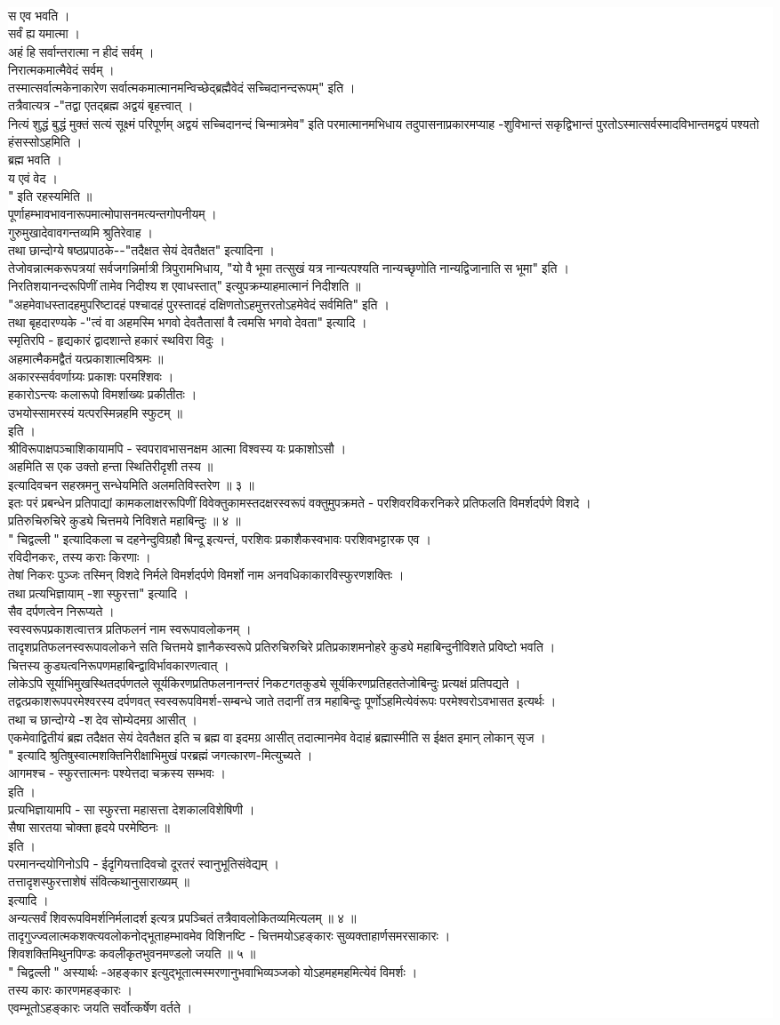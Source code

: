 स एव भवति ।  
सर्वं ह्य यमात्मा ।  
अहं हि सर्वान्तरात्मा न हीदं सर्वम् ।  
निरात्मकमात्मैवेदं सर्वम् ।  
तस्मात्सर्वात्मकेनाकारेण सर्वात्मकमात्मानमन्विच्छेद्ब्रह्मैवेदं सच्चिदानन्दरूपम्" इति ।  
तत्रैवात्यत्र -"तद्वा एतद्ब्रह्म अद्वयं बृहत्त्वात् ।  
नित्यं शुद्धं बुद्धं मुक्तं सत्यं सूक्ष्मं परिपूर्णम् अद्वयं सच्चिदानन्दं चिन्मात्रमेव" इति परमात्मानमभिधाय तदुपासनाप्रकारमप्याह -शुविभान्तं सकृद्विभान्तं पुरतोऽस्मात्सर्वस्मादविभान्तमद्वयं पश्यतो हंसस्सोऽहमिति ।  
ब्रह्म भवति ।  
य एवं वेद ।  
" इति रहस्यमिति ॥  
पूर्णाहम्भावभावनारूपमात्मोपासनमत्यन्तगोपनीयम् ।  
गुरुमुखादेवावगन्तव्यमि श्रुतिरेवाह ।  
तथा छान्दोग्ये षष्ठप्रपाठके--"तदैक्षत सेयं देवतैक्षत" इत्यादिना ।  
तेजोवन्नात्मकरूपत्रयां सर्वजगन्निर्मात्री त्रिपुरामभिधाय, "यो वै भूमा तत्सुखं यत्र नान्यत्पश्यति नान्यच्छृणोति नान्यद्विजानाति स भूमा" इति ।  
निरतिशयानन्दरूपिणीं तामेव निदीश्य श एवाधस्तात्" इत्युपक्रम्याहमात्मानं निदीशति ॥  
"अहमेवाधस्तादहमुपरिष्टादहं पश्चादहं पुरस्तादहं दक्षिणतोऽहमुत्तरतोऽहमेवेदं सर्वमिति" इति ।  
तथा बृहदारण्यके -"त्वं वा अहमस्मि भगवो देवतैतासां वै त्वमसि भगवो देवता" इत्यादि ।  
स्मृतिरपि - हृद्यकारं द्वादशान्ते हकारं स्थविरा विदुः ।  
अहमात्मैकमद्वैतं यत्प्रकाशात्मविश्रमः ॥  
अकारस्सर्ववर्णाग्र्यः प्रकाशः परमश्शिवः ।  
हकारोऽन्त्यः कलारूपो विमर्शाख्यः प्रकीतीतः ।  
उभयोस्सामरस्यं यत्परस्मिन्नहमि स्फुटम् ॥  
इति ।  
श्रीविरूपाक्षपञ्चाशिकायामपि - स्वपरावभासनक्षम आत्मा विश्वस्य यः प्रकाशोऽसौ ।  
अहमिति स एक उक्तो हन्ता स्थितिरीदृशी तस्य ॥  
इत्यादिवचन सहस्रमनु सन्धेयमिति अलमतिविस्तरेण ॥ ३ ॥  
इतः परं प्रबन्धेन प्रतिपाद्यां कामकलाक्षररूपिणीं विवेक्तुकामस्तदक्षरस्वरूपं वक्तुमुपक्रमते - परशिवरविकरनिकरे प्रतिफलति विमर्शदर्पणे विशदे ।  
प्रतिरुचिरुचिरे कुड्ये चित्तमये निविशते महाबिन्दुः ॥ ४ ॥  
" चिद्वल्ली " इत्यादिकला च दहनेन्दुविग्रहौ बिन्दू इत्यन्तं, परशिवः प्रकाशैकस्वभावः परशिवभट्टारक एव ।  
रविदीनकरः, तस्य कराः किरणाः ।  
तेषां निकरः पुञ्जः तस्मिन् विशदे निर्मले विमर्शदर्पणे विमर्शो नाम अनवधिकाकारविस्फुरणशक्तिः ।  
तथा प्रत्यभिज्ञायाम् -शा स्फुरत्ता" इत्यादि ।  
सैव दर्पणत्वेन निरूप्यते ।  
स्वस्वरूपप्रकाशत्वात्तत्र प्रतिफलनं नाम स्वरूपावलोकनम् ।  
तादृशप्रतिफलनस्वरूपावलोकने सति चित्तमये ज्ञानैकस्वरूपे प्रतिरुचिरुचिरे प्रतिप्रकाशमनोहरे कुड्ये महाबिन्दुनीविशते प्रविष्टो भवति ।  
चित्तस्य कुड्यत्वनिरूपणमहाबिन्द्वाविर्भावकारणत्वात् ।  
लोकेऽपि सूर्याभिमुखस्थितदर्पणतले सूर्यकिरणप्रतिफलनानन्तरं निकटगतकुड्ये सूर्यकिरणप्रतिहततेजोबिन्दुः प्रत्यक्षं प्रतिपद्यते ।  
तद्वत्प्रकाशरूपपरमेश्वरस्य दर्पणवत् स्वस्वरूपविमर्श-सम्बन्धे जाते तदानीं तत्र महाबिन्दुः पूर्णोऽहमित्येवंरूपः परमेश्वरोऽवभासत इत्यर्थः ।  
तथा च छान्दोग्ये -श देव सोम्येदमग्र आसीत् ।  
एकमेवाद्वितीयं ब्रह्म तदैक्षत सेयं देवतैक्षत इति च ब्रह्म वा इदमग्र आसीत् तदात्मानमेव वेदाहं ब्रह्मास्मीति स ईक्षत इमान् लोकान् सृज ।  
" इत्यादि श्रुतिषुस्वात्मशक्तिनिरीक्षाभिमुखं परब्रह्मं जगत्कारण-मित्युच्यते ।  
आगमश्च - स्फुरत्तात्मनः पश्येत्तदा चक्रस्य सम्भवः ।  
इति ।  
प्रत्यभिज्ञायामपि - सा स्फुरत्ता महासत्ता देशकालविशेषिणी ।  
सैषा सारतया चोक्ता हृदये परमेष्ठिनः ॥  
इति ।  
परमानन्दयोगिनोऽपि - ईदृगियत्तादिवचो दूरतरं स्वानुभूतिसंवेद्यम् ।  
तत्तादृशस्फुरत्ताशेषं संवित्कथानुसाराख्यम् ॥  
इत्यादि ।  
अन्यत्सर्वं शिवरूपविमर्शनिर्मलादर्श इत्यत्र प्रपञ्चितं तत्रैवावलोकितव्यमित्यलम् ॥ ४ ॥  
तादृगुज्ज्वलात्मकशक्त्यवलोकनोद्भूताहम्भावमेव विशिनष्टि - चित्तमयोऽहङ्कारः सुव्यक्ताहार्णसमरसाकारः ।  
शिवशक्तिमिथुनपिण्डः कवलीकृतभुवनमण्डलो जयति ॥ ५ ॥  
" चिद्वल्ली " अस्यार्थः -अहङ्कार इत्युद्भूतात्मस्मरणानुभवाभिव्यञ्जको योऽहमहमहमित्येवं विमर्शः ।  
तस्य कारः कारणमहङ्कारः ।  
एवम्भूतोऽहङ्कारः जयति सर्वोत्कर्षेण वर्तते ।  